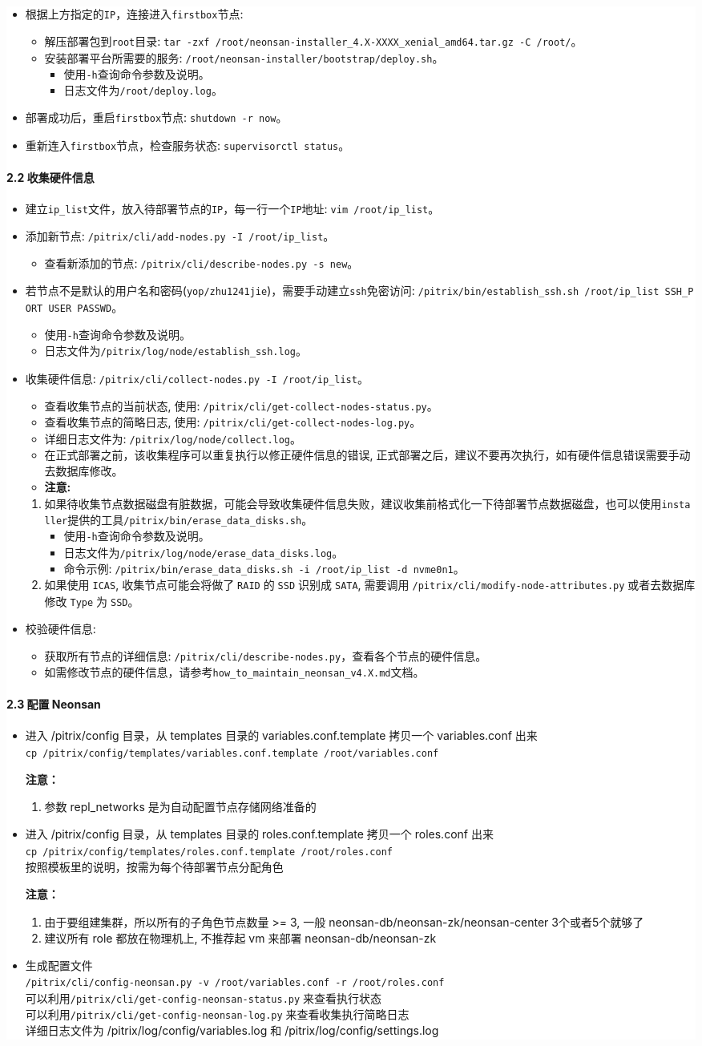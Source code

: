 + 根据上方指定的`IP`，连接进入`firstbox`节点:
    + 解压部署包到`root`目录: `tar -zxf /root/neonsan-installer_4.X-XXXX_xenial_amd64.tar.gz -C /root/`。
    + 安装部署平台所需要的服务: `/root/neonsan-installer/bootstrap/deploy.sh`。
        + 使用`-h`查询命令参数及说明。
        + 日志文件为`/root/deploy.log`。

+ 部署成功后，重启`firstbox`节点: `shutdown -r now`。
+ 重新连入`firstbox`节点，检查服务状态: `supervisorctl status`。

#### 2.2 收集硬件信息

+ 建立`ip_list`文件，放入待部署节点的`IP`，每一行一个`IP`地址: `vim /root/ip_list`。

+ 添加新节点: `/pitrix/cli/add-nodes.py -I /root/ip_list`。
    + 查看新添加的节点: `/pitrix/cli/describe-nodes.py -s new`。

+ 若节点不是默认的用户名和密码(`yop/zhu1241jie`)，需要手动建立`ssh`免密访问: `/pitrix/bin/establish_ssh.sh /root/ip_list SSH_PORT USER PASSWD`。
    + 使用`-h`查询命令参数及说明。
    + 日志文件为`/pitrix/log/node/establish_ssh.log`。

+ 收集硬件信息: `/pitrix/cli/collect-nodes.py -I /root/ip_list`。
    + 查看收集节点的当前状态, 使用: `/pitrix/cli/get-collect-nodes-status.py`。
    + 查看收集节点的简略日志, 使用: `/pitrix/cli/get-collect-nodes-log.py`。
    + 详细日志文件为: `/pitrix/log/node/collect.log`。
    + 在正式部署之前，该收集程序可以重复执行以修正硬件信息的错误, 正式部署之后，建议不要再次执行，如有硬件信息错误需要手动去数据库修改。
    + **注意:**
    1. 如果待收集节点数据磁盘有脏数据，可能会导致收集硬件信息失败，建议收集前格式化一下待部署节点数据磁盘，也可以使用`installer`提供的工具`/pitrix/bin/erase_data_disks.sh`。
        + 使用`-h`查询命令参数及说明。
        + 日志文件为`/pitrix/log/node/erase_data_disks.log`。
        + 命令示例: `/pitrix/bin/erase_data_disks.sh -i /root/ip_list -d nvme0n1`。
    2. 如果使用 `ICAS`, 收集节点可能会将做了 `RAID` 的 `SSD` 识别成 `SATA`, 需要调用 `/pitrix/cli/modify-node-attributes.py` 或者去数据库修改 `Type` 为 `SSD`。

+ 校验硬件信息:
    + 获取所有节点的详细信息: `/pitrix/cli/describe-nodes.py`，查看各个节点的硬件信息。
    + 如需修改节点的硬件信息，请参考`how_to_maintain_neonsan_v4.X.md`文档。
    
#### 2.3 配置 Neonsan

* 进入 /pitrix/config 目录，从 templates 目录的 variables.conf.template 拷贝一个 variables.conf 出来  
    `cp /pitrix/config/templates/variables.conf.template /root/variables.conf`  

    **注意：**  
    1) 参数 repl_networks 是为自动配置节点存储网络准备的  

* 进入 /pitrix/config 目录，从 templates 目录的 roles.conf.template 拷贝一个 roles.conf 出来  
    `cp /pitrix/config/templates/roles.conf.template /root/roles.conf`  
    按照模板里的说明，按需为每个待部署节点分配角色  

    **注意：**  
    1) 由于要组建集群，所以所有的子角色节点数量 >= 3, 一般 neonsan-db/neonsan-zk/neonsan-center 3个或者5个就够了  
    2) 建议所有 role 都放在物理机上, 不推荐起 vm 来部署 neonsan-db/neonsan-zk   

* 生成配置文件  
    `/pitrix/cli/config-neonsan.py -v /root/variables.conf -r /root/roles.conf`  
    可以利用`/pitrix/cli/get-config-neonsan-status.py` 来查看执行状态  
    可以利用`/pitrix/cli/get-config-neonsan-log.py` 来查看收集执行简略日志  
    详细日志文件为 /pitrix/log/config/variables.log 和 /pitrix/log/config/settings.log  
